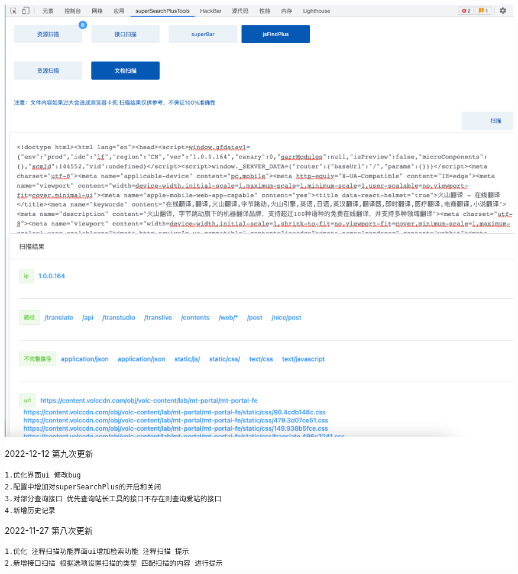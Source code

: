 ![](info/info24.png)

2022-12-12 第九次更新
```
1.优化界面ui 修改bug
2.配置中增加对superSearchPlus的开启和关闭
3.对部分查询接口 优先查询站长工具的接口不存在则查询爱站的接口
4.新增历史记录
```
2022-11-27 第八次更新
```
1.优化 注释扫描功能界面ui增加检索功能 注释扫描 提示 
2.新增接口扫描 根据选项设置扫描的类型 匹配扫描的内容 进行提示
```